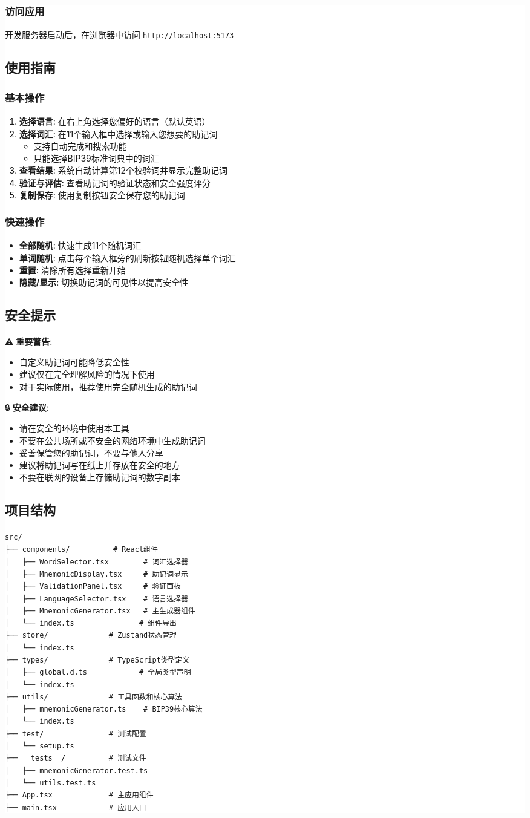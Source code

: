 ### 访问应用

开发服务器启动后，在浏览器中访问 `http://localhost:5173`

## 使用指南

### 基本操作

1. **选择语言**: 在右上角选择您偏好的语言（默认英语）
2. **选择词汇**: 在11个输入框中选择或输入您想要的助记词
   - 支持自动完成和搜索功能
   - 只能选择BIP39标准词典中的词汇
3. **查看结果**: 系统自动计算第12个校验词并显示完整助记词
4. **验证与评估**: 查看助记词的验证状态和安全强度评分
5. **复制保存**: 使用复制按钮安全保存您的助记词

### 快速操作

- **全部随机**: 快速生成11个随机词汇
- **单词随机**: 点击每个输入框旁的刷新按钮随机选择单个词汇
- **重置**: 清除所有选择重新开始
- **隐藏/显示**: 切换助记词的可见性以提高安全性

## 安全提示

⚠️ **重要警告**: 
- 自定义助记词可能降低安全性
- 建议仅在完全理解风险的情况下使用
- 对于实际使用，推荐使用完全随机生成的助记词

🔒 **安全建议**:
- 请在安全的环境中使用本工具
- 不要在公共场所或不安全的网络环境中生成助记词
- 妥善保管您的助记词，不要与他人分享
- 建议将助记词写在纸上并存放在安全的地方
- 不要在联网的设备上存储助记词的数字副本

## 项目结构

```
src/
├── components/          # React组件
│   ├── WordSelector.tsx        # 词汇选择器
│   ├── MnemonicDisplay.tsx     # 助记词显示
│   ├── ValidationPanel.tsx     # 验证面板
│   ├── LanguageSelector.tsx    # 语言选择器
│   ├── MnemonicGenerator.tsx   # 主生成器组件
│   └── index.ts               # 组件导出
├── store/              # Zustand状态管理
│   └── index.ts
├── types/              # TypeScript类型定义
│   ├── global.d.ts            # 全局类型声明
│   └── index.ts
├── utils/              # 工具函数和核心算法
│   ├── mnemonicGenerator.ts    # BIP39核心算法
│   └── index.ts
├── test/               # 测试配置
│   └── setup.ts
├── __tests__/          # 测试文件
│   ├── mnemonicGenerator.test.ts
│   └── utils.test.ts
├── App.tsx             # 主应用组件
├── main.tsx            # 应用入口
```